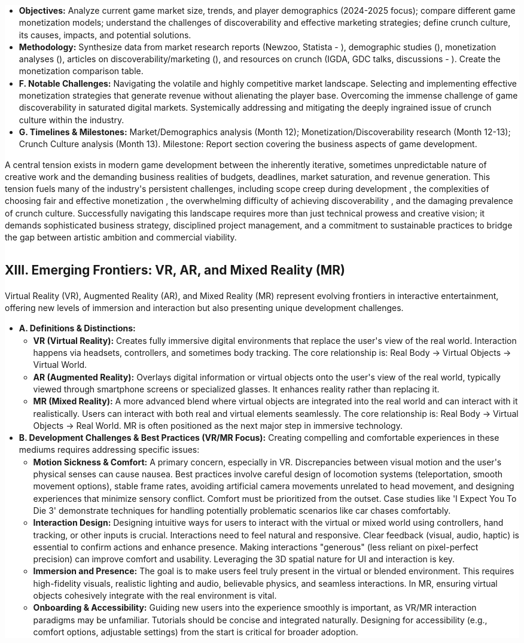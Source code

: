   * **Objectives:** Analyze current game market size, trends, and player demographics (2024-2025 focus); compare different game monetization models; understand the challenges of discoverability and effective marketing strategies; define crunch culture, its causes, impacts, and potential solutions.  
  * **Methodology:** Synthesize data from market research reports (Newzoo, Statista \- ), demographic studies (), monetization analyses (), articles on discoverability/marketing (), and resources on crunch (IGDA, GDC talks, discussions \- ). Create the monetization comparison table.  
* **F. Notable Challenges:** Navigating the volatile and highly competitive market landscape. Selecting and implementing effective monetization strategies that generate revenue without alienating the player base. Overcoming the immense challenge of game discoverability in saturated digital markets. Systemically addressing and mitigating the deeply ingrained issue of crunch culture within the industry.  
* **G. Timelines & Milestones:** Market/Demographics analysis (Month 12); Monetization/Discoverability research (Month 12-13); Crunch Culture analysis (Month 13). Milestone: Report section covering the business aspects of game development.

A central tension exists in modern game development between the inherently iterative, sometimes unpredictable nature of creative work and the demanding business realities of budgets, deadlines, market saturation, and revenue generation. This tension fuels many of the industry's persistent challenges, including scope creep during development , the complexities of choosing fair and effective monetization , the overwhelming difficulty of achieving discoverability , and the damaging prevalence of crunch culture. Successfully navigating this landscape requires more than just technical prowess and creative vision; it demands sophisticated business strategy, disciplined project management, and a commitment to sustainable practices to bridge the gap between artistic ambition and commercial viability.

## **XIII. Emerging Frontiers: VR, AR, and Mixed Reality (MR)**

Virtual Reality (VR), Augmented Reality (AR), and Mixed Reality (MR) represent evolving frontiers in interactive entertainment, offering new levels of immersion and interaction but also presenting unique development challenges.

* **A. Definitions & Distinctions:**  
  * **VR (Virtual Reality):** Creates fully immersive digital environments that replace the user's view of the real world. Interaction happens via headsets, controllers, and sometimes body tracking. The core relationship is: Real Body \-\> Virtual Objects \-\> Virtual World.  
  * **AR (Augmented Reality):** Overlays digital information or virtual objects onto the user's view of the real world, typically viewed through smartphone screens or specialized glasses. It enhances reality rather than replacing it.  
  * **MR (Mixed Reality):** A more advanced blend where virtual objects are integrated into the real world and can interact with it realistically. Users can interact with both real and virtual elements seamlessly. The core relationship is: Real Body \-\> Virtual Objects \-\> Real World. MR is often positioned as the next major step in immersive technology.  
* **B. Development Challenges & Best Practices (VR/MR Focus):** Creating compelling and comfortable experiences in these mediums requires addressing specific issues:  
  * **Motion Sickness & Comfort:** A primary concern, especially in VR. Discrepancies between visual motion and the user's physical senses can cause nausea. Best practices involve careful design of locomotion systems (teleportation, smooth movement options), stable frame rates, avoiding artificial camera movements unrelated to head movement, and designing experiences that minimize sensory conflict. Comfort must be prioritized from the outset. Case studies like 'I Expect You To Die 3' demonstrate techniques for handling potentially problematic scenarios like car chases comfortably.  
  * **Interaction Design:** Designing intuitive ways for users to interact with the virtual or mixed world using controllers, hand tracking, or other inputs is crucial. Interactions need to feel natural and responsive. Clear feedback (visual, audio, haptic) is essential to confirm actions and enhance presence. Making interactions "generous" (less reliant on pixel-perfect precision) can improve comfort and usability. Leveraging the 3D spatial nature for UI and interaction is key.  
  * **Immersion and Presence:** The goal is to make users feel truly present in the virtual or blended environment. This requires high-fidelity visuals, realistic lighting and audio, believable physics, and seamless interactions. In MR, ensuring virtual objects cohesively integrate with the real environment is vital.  
  * **Onboarding & Accessibility:** Guiding new users into the experience smoothly is important, as VR/MR interaction paradigms may be unfamiliar. Tutorials should be concise and integrated naturally. Designing for accessibility (e.g., comfort options, adjustable settings) from the start is critical for broader adoption.  
